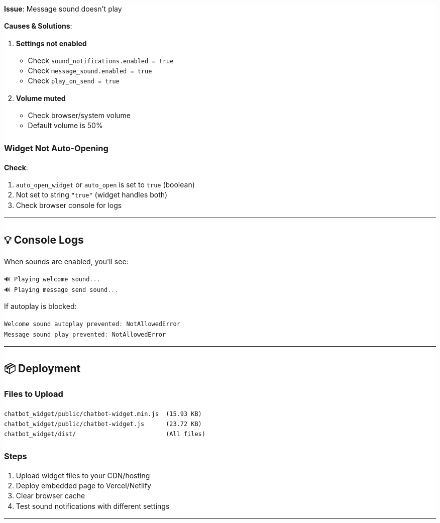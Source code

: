 **Issue**: Message sound doesn't play

**Causes & Solutions**:

1. **Settings not enabled**

   - Check `sound_notifications.enabled = true`
   - Check `message_sound.enabled = true`
   - Check `play_on_send = true`

2. **Volume muted**
   - Check browser/system volume
   - Default volume is 50%

### Widget Not Auto-Opening

**Check**:

1. `auto_open_widget` or `auto_open` is set to `true` (boolean)
2. Not set to string `"true"` (widget handles both)
3. Check browser console for logs

---

## 💡 Console Logs

When sounds are enabled, you'll see:

```javascript
🔊 Playing welcome sound...
🔊 Playing message send sound...
```

If autoplay is blocked:

```javascript
Welcome sound autoplay prevented: NotAllowedError
Message sound play prevented: NotAllowedError
```

---

## 📦 Deployment

### Files to Upload

```
chatbot_widget/public/chatbot-widget.min.js  (15.93 KB)
chatbot_widget/public/chatbot-widget.js      (23.72 KB)
chatbot_widget/dist/                         (All files)
```

### Steps

1. Upload widget files to your CDN/hosting
2. Deploy embedded page to Vercel/Netlify
3. Clear browser cache
4. Test sound notifications with different settings

---
